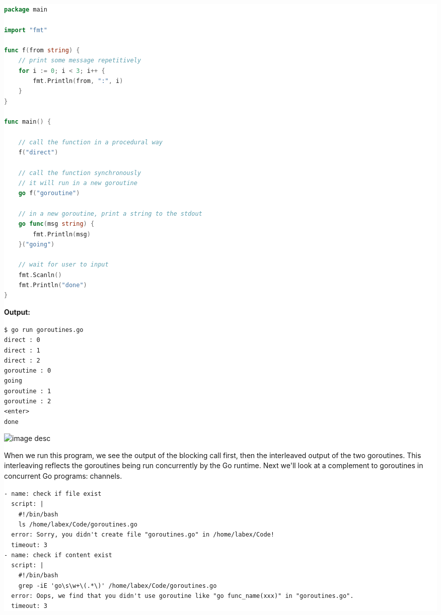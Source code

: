 ```go
package main
	
import "fmt"

func f(from string) {
	// print some message repetitively
    for i := 0; i < 3; i++ {
        fmt.Println(from, ":", i)
    }
}

func main() {

	// call the function in a procedural way
	f("direct")
	
	// call the function synchronously
	// it will run in a new goroutine
	go f("goroutine")
	
	// in a new goroutine, print a string to the stdout
	go func(msg string) {
        fmt.Println(msg)
    }("going")
    
    // wait for user to input
    fmt.Scanln()
    fmt.Println("done")
}
```

**Output:**

```
$ go run goroutines.go
direct : 0
direct : 1
direct : 2
goroutine : 0
going
goroutine : 1
goroutine : 2
<enter>
done
```

![image desc](https://labex.io/upload/J/I/T/vyXNf0A2l95M.png)

When we run this program, we see the output of the blocking call first, then the interleaved output of the two goroutines. This interleaving reflects the goroutines being run concurrently by the Go runtime. Next we'll look at a complement to goroutines in concurrent Go programs: channels.

```checker
- name: check if file exist
  script: |
    #!/bin/bash
    ls /home/labex/Code/goroutines.go
  error: Sorry, you didn't create file "goroutines.go" in /home/labex/Code!
  timeout: 3
- name: check if content exist
  script: |
    #!/bin/bash
    grep -iE 'go\s\w+\(.*\)' /home/labex/Code/goroutines.go
  error: Oops, we find that you didn't use goroutine like "go func_name(xxx)" in "goroutines.go".
  timeout: 3
```